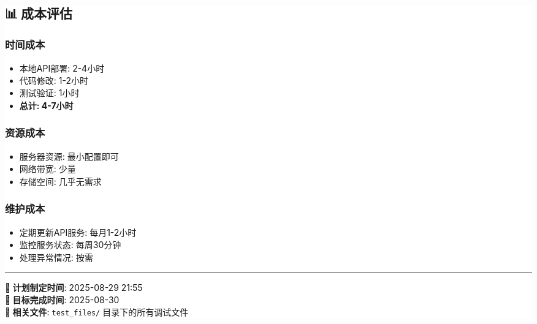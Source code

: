 ## 📊 成本评估

### 时间成本
- 本地API部署: 2-4小时
- 代码修改: 1-2小时
- 测试验证: 1小时
- **总计: 4-7小时**

### 资源成本
- 服务器资源: 最小配置即可
- 网络带宽: 少量
- 存储空间: 几乎无需求

### 维护成本
- 定期更新API服务: 每月1-2小时
- 监控服务状态: 每周30分钟
- 处理异常情况: 按需

---

**📅 计划制定时间**: 2025-08-29 21:55  
**🎯 目标完成时间**: 2025-08-30  
**📁 相关文件**: `test_files/` 目录下的所有调试文件

